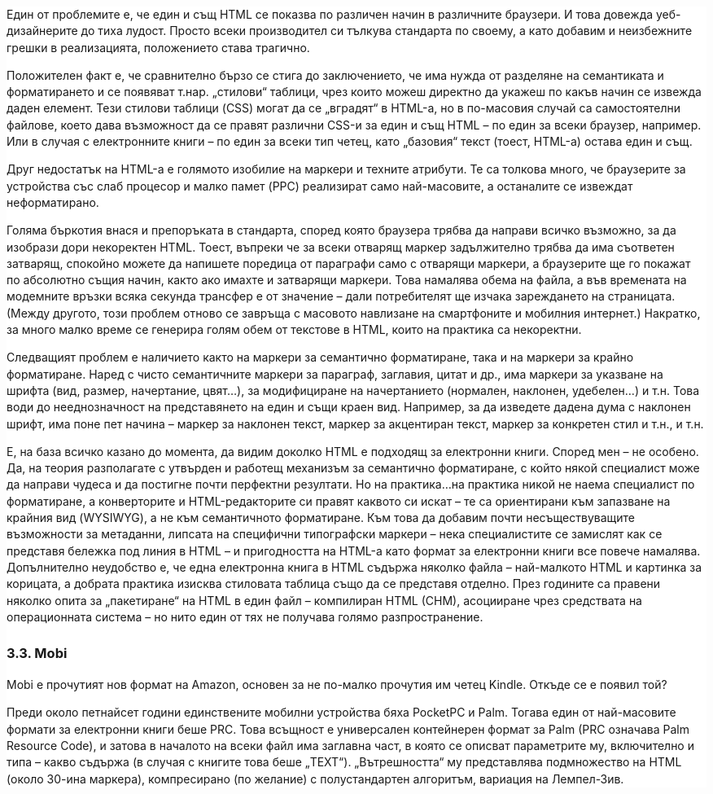 Един от проблемите е, че един и същ HTML се показва по различен начин в различните браузери. И това довежда уеб-дизайнерите до тиха лудост. Просто всеки производител си тълкува стандарта по своему, а като добавим и неизбежните грешки в реализацията, положението става трагично.

Положителен факт е, че сравнително бързо се стига до заключението, че има нужда от разделяне на семантиката и форматирането и се появяват т.нар. „стилови“ таблици, чрез които можеш директно да укажеш по какъв начин се извежда даден елемент. Тези стилови таблици (CSS) могат да се „вградят“ в HTML-а, но в по-масовия случай са самостоятелни файлове, което дава възможност да се правят различни CSS-и за един и същ HTML – по един за всеки браузер, например. Или в случая с електронните книги – по един за всеки тип четец, като „базовия“ текст (тоест, HTML-а) остава един и същ.

Друг недостатък на HTML-а е голямото изобилие на маркери и техните атрибути. Те са толкова много, че браузерите за устройства със слаб процесор и малко памет (PPC) реализират само най-масовите, а останалите се извеждат неформатирано.

Голяма бъркотия внася и препоръката в стандарта, според която браузера трябва да направи всичко възможно, за да изобрази дори некоректен HTML. Тоест, въпреки че за всеки отварящ маркер задължително трябва да има съответен затварящ, спокойно можете да напишете поредица от параграфи само с отварящи маркери, а браузерите ще го покажат по абсолютно същия начин, както ако имахте и затварящи маркери. Това намалява обема на файла, а във времената на модемните връзки всяка секунда трансфер е от значение – дали потребителят ще изчака зареждането на страницата. (Между другото, този проблем отново се завръща с масовото навлизане на смартфоните и мобилния интернет.) Накратко, за много малко време се генерира голям обем от текстове в HTML, които на практика са некоректни.

Следващият проблем е наличието както на маркери за семантично форматиране, така и на маркери за крайно форматиране. Наред с чисто семантичните маркери за параграф, заглавия, цитат и др., има маркери за указване на шрифта (вид, размер, начертание, цвят…), за модифициране на начертанието (нормален, наклонен, удебелен…) и т.н. Това води до нееднозначност на представянето на един и същи краен вид. Например, за да изведете дадена дума с наклонен шрифт, има поне пет начина – маркер за наклонен текст, маркер за акцентиран текст, маркер за конкретен стил и т.н., и т.н.

Е, на база всичко казано до момента, да видим доколко HTML е подходящ за електронни книги. Според мен – не особено. Да, на теория разполагате с утвърден и работещ механизъм за семантично форматиране, с който някой специалист може да направи чудеса и да постигне почти перфектни резултати. Но на практика…на практика никой не наема специалист по форматиране, а конверторите и HTML-редакторите си правят каквото си искат – те са ориентирани към запазване на крайния вид (WYSIWYG), а не към семантичното форматиране. Към това да добавим почти несъществуващите възможности за метаданни, липсата на специфични типографски маркери – нека специалистите се замислят как се представя бележка под линия в HTML – и пригодността на HTML-а като формат за електронни книги все повече намалява. Допълнително неудобство е, че една електронна книга в HTML съдържа няколко файла – най-малкото HTML и картинка за корицата, а добрата практика изисква стиловата таблица също да се представя отделно. През годините са правени няколко опита за „пакетиране“ на HTML в един файл – компилиран HTML (CHM), асоцииране чрез средствата на операционната система – но нито един от тях не получава голямо разпространение.



### 3.3. Mobi



Mobi е прочутият нов формат на Amazon, основен за не по-малко прочутия им четец Kindle. Откъде се е появил той?

Преди около петнайсет години единствените мобилни устройства бяха PocketPC и Palm. Тогава един от най-масовите формати за електронни книги беше PRC. Това всъщност е универсален контейнерен формат за Palm (PRC означава Palm Resource Code), и затова в началото на всеки файл има заглавна част, в която се описват параметрите му, включително и типа – какво съдържа (в случая с книгите това беше „TEXT“). „Вътрешността“ му представлява подмножество на HTML (около 30-ина маркера), компресирано (по желание) с полустандартен алгоритъм, вариация на Лемпел-Зив.
